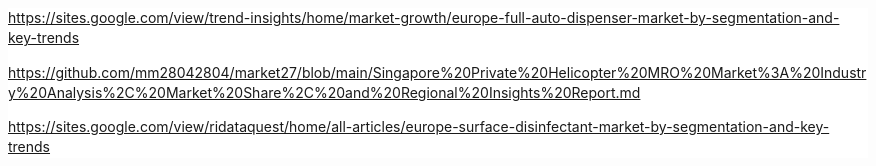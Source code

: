 <a href=https://sites.google.com/view/trend-insights/home/market-growth/europe-full-auto-dispenser-market-by-segmentation-and-key-trends>https://sites.google.com/view/trend-insights/home/market-growth/europe-full-auto-dispenser-market-by-segmentation-and-key-trends</a>

<a href=https://github.com/mm28042804/market27/blob/main/Singapore%20Private%20Helicopter%20MRO%20Market%3A%20Industry%20Analysis%2C%20Market%20Share%2C%20and%20Regional%20Insights%20Report.md>https://github.com/mm28042804/market27/blob/main/Singapore%20Private%20Helicopter%20MRO%20Market%3A%20Industry%20Analysis%2C%20Market%20Share%2C%20and%20Regional%20Insights%20Report.md</a>

<a href=https://sites.google.com/view/ridataquest/home/all-articles/europe-surface-disinfectant-market-by-segmentation-and-key-trends>https://sites.google.com/view/ridataquest/home/all-articles/europe-surface-disinfectant-market-by-segmentation-and-key-trends</a>
